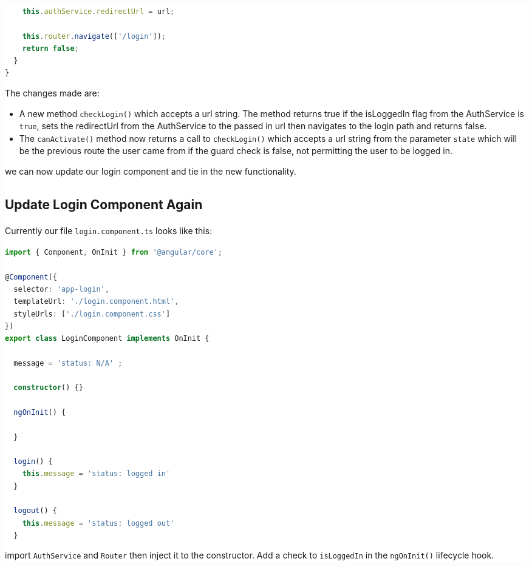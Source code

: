 ```typescript
    this.authService.redirectUrl = url;

    this.router.navigate(['/login']);
    return false;
  }
}

```

The changes made are:

- A new method `checkLogin()` which accepts a url string. The method returns true if the isLoggedIn flag from the AuthService is `true`, sets the redirectUrl from the AuthService to the passed in url then navigates to the login path and returns false.
- The `canActivate()` method now returns a call to `checkLogin()` which accepts a url string from the parameter `state` which will be the previous route the user came from if the guard check is false, not permitting the user to be logged in.

we can now update our login component and tie in the new functionality.

## Update Login Component Again

Currently our file `login.component.ts` looks like this:

```typescript
import { Component, OnInit } from '@angular/core';

@Component({
  selector: 'app-login',
  templateUrl: './login.component.html',
  styleUrls: ['./login.component.css']
})
export class LoginComponent implements OnInit {

  message = 'status: N/A' ;

  constructor() {}

  ngOnInit() {

  }

  login() {
    this.message = 'status: logged in'
  }

  logout() {
    this.message = 'status: logged out'
  }

```

import `AuthService` and `Router` then inject it to the constructor.
Add a check to `isLoggedIn` in the `ngOnInit()` lifecycle hook.
